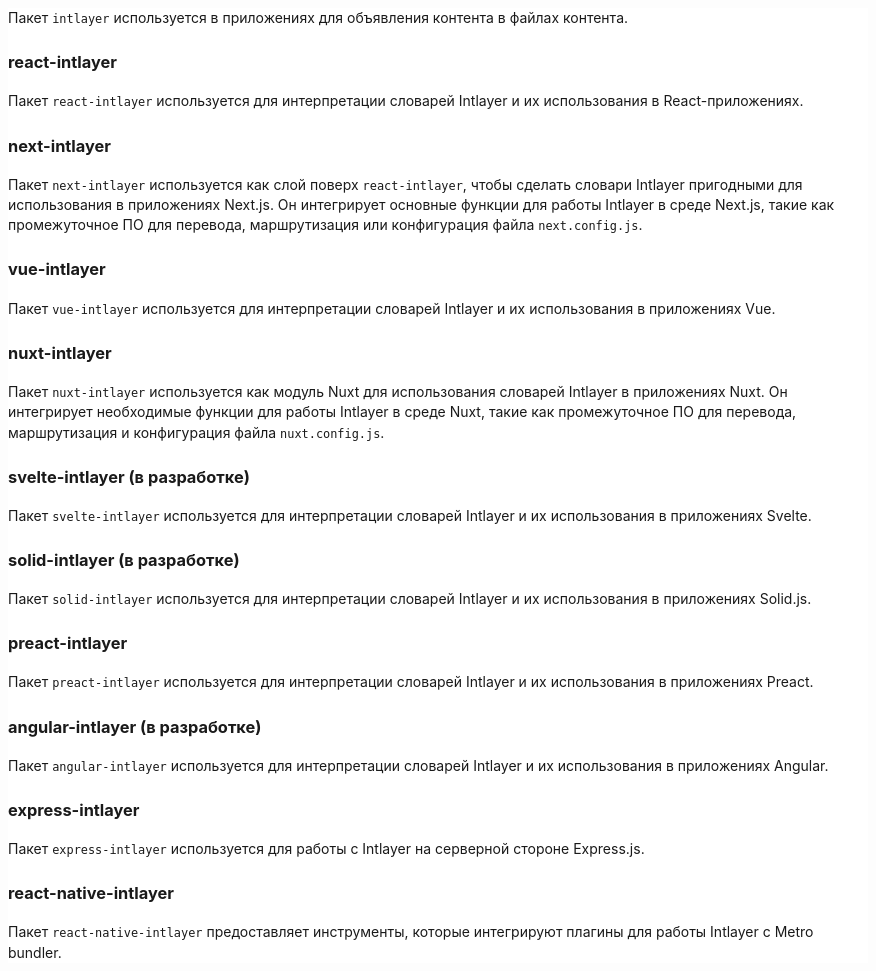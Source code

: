Пакет `intlayer` используется в приложениях для объявления контента в файлах контента.

### react-intlayer

Пакет `react-intlayer` используется для интерпретации словарей Intlayer и их использования в React-приложениях.

### next-intlayer

Пакет `next-intlayer` используется как слой поверх `react-intlayer`, чтобы сделать словари Intlayer пригодными для использования в приложениях Next.js. Он интегрирует основные функции для работы Intlayer в среде Next.js, такие как промежуточное ПО для перевода, маршрутизация или конфигурация файла `next.config.js`.

### vue-intlayer

Пакет `vue-intlayer` используется для интерпретации словарей Intlayer и их использования в приложениях Vue.

### nuxt-intlayer

Пакет `nuxt-intlayer` используется как модуль Nuxt для использования словарей Intlayer в приложениях Nuxt. Он интегрирует необходимые функции для работы Intlayer в среде Nuxt, такие как промежуточное ПО для перевода, маршрутизация и конфигурация файла `nuxt.config.js`.

### svelte-intlayer (в разработке)

Пакет `svelte-intlayer` используется для интерпретации словарей Intlayer и их использования в приложениях Svelte.

### solid-intlayer (в разработке)

Пакет `solid-intlayer` используется для интерпретации словарей Intlayer и их использования в приложениях Solid.js.

### preact-intlayer

Пакет `preact-intlayer` используется для интерпретации словарей Intlayer и их использования в приложениях Preact.

### angular-intlayer (в разработке)

Пакет `angular-intlayer` используется для интерпретации словарей Intlayer и их использования в приложениях Angular.

### express-intlayer

Пакет `express-intlayer` используется для работы с Intlayer на серверной стороне Express.js.

### react-native-intlayer

Пакет `react-native-intlayer` предоставляет инструменты, которые интегрируют плагины для работы Intlayer с Metro bundler.

